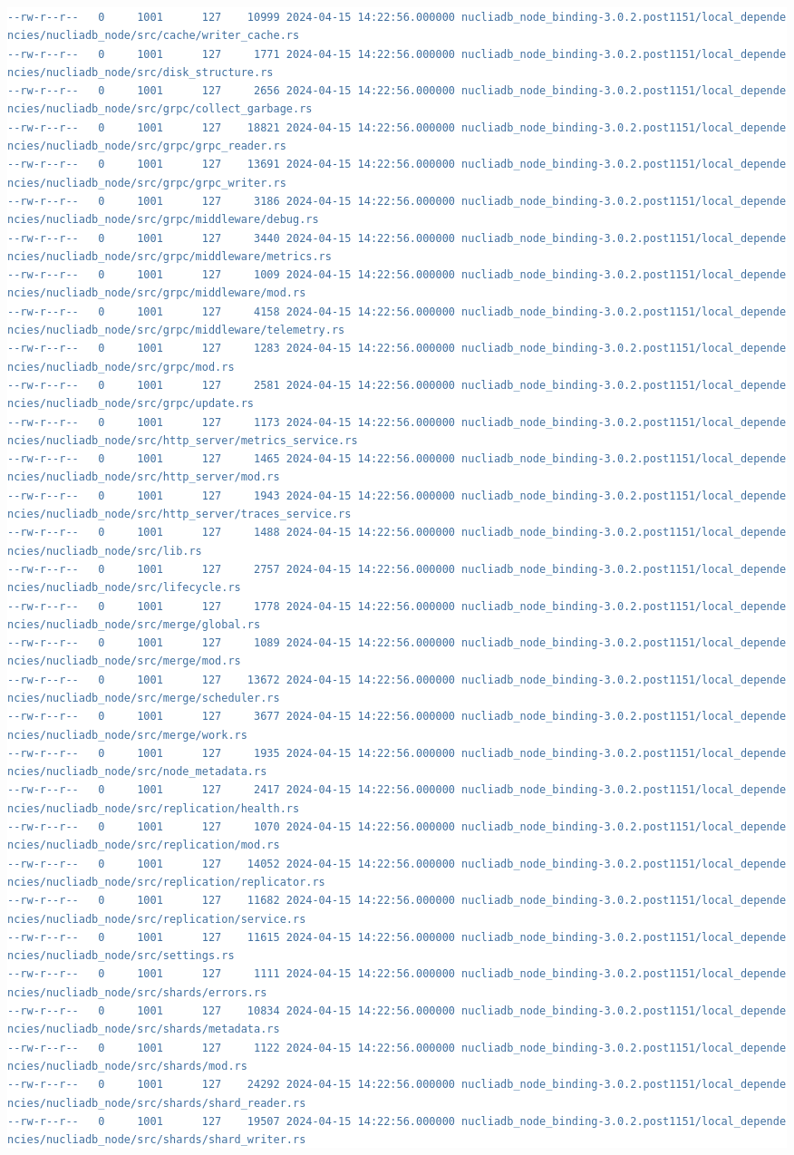 ```diff
--rw-r--r--   0     1001      127    10999 2024-04-15 14:22:56.000000 nucliadb_node_binding-3.0.2.post1151/local_dependencies/nucliadb_node/src/cache/writer_cache.rs
--rw-r--r--   0     1001      127     1771 2024-04-15 14:22:56.000000 nucliadb_node_binding-3.0.2.post1151/local_dependencies/nucliadb_node/src/disk_structure.rs
--rw-r--r--   0     1001      127     2656 2024-04-15 14:22:56.000000 nucliadb_node_binding-3.0.2.post1151/local_dependencies/nucliadb_node/src/grpc/collect_garbage.rs
--rw-r--r--   0     1001      127    18821 2024-04-15 14:22:56.000000 nucliadb_node_binding-3.0.2.post1151/local_dependencies/nucliadb_node/src/grpc/grpc_reader.rs
--rw-r--r--   0     1001      127    13691 2024-04-15 14:22:56.000000 nucliadb_node_binding-3.0.2.post1151/local_dependencies/nucliadb_node/src/grpc/grpc_writer.rs
--rw-r--r--   0     1001      127     3186 2024-04-15 14:22:56.000000 nucliadb_node_binding-3.0.2.post1151/local_dependencies/nucliadb_node/src/grpc/middleware/debug.rs
--rw-r--r--   0     1001      127     3440 2024-04-15 14:22:56.000000 nucliadb_node_binding-3.0.2.post1151/local_dependencies/nucliadb_node/src/grpc/middleware/metrics.rs
--rw-r--r--   0     1001      127     1009 2024-04-15 14:22:56.000000 nucliadb_node_binding-3.0.2.post1151/local_dependencies/nucliadb_node/src/grpc/middleware/mod.rs
--rw-r--r--   0     1001      127     4158 2024-04-15 14:22:56.000000 nucliadb_node_binding-3.0.2.post1151/local_dependencies/nucliadb_node/src/grpc/middleware/telemetry.rs
--rw-r--r--   0     1001      127     1283 2024-04-15 14:22:56.000000 nucliadb_node_binding-3.0.2.post1151/local_dependencies/nucliadb_node/src/grpc/mod.rs
--rw-r--r--   0     1001      127     2581 2024-04-15 14:22:56.000000 nucliadb_node_binding-3.0.2.post1151/local_dependencies/nucliadb_node/src/grpc/update.rs
--rw-r--r--   0     1001      127     1173 2024-04-15 14:22:56.000000 nucliadb_node_binding-3.0.2.post1151/local_dependencies/nucliadb_node/src/http_server/metrics_service.rs
--rw-r--r--   0     1001      127     1465 2024-04-15 14:22:56.000000 nucliadb_node_binding-3.0.2.post1151/local_dependencies/nucliadb_node/src/http_server/mod.rs
--rw-r--r--   0     1001      127     1943 2024-04-15 14:22:56.000000 nucliadb_node_binding-3.0.2.post1151/local_dependencies/nucliadb_node/src/http_server/traces_service.rs
--rw-r--r--   0     1001      127     1488 2024-04-15 14:22:56.000000 nucliadb_node_binding-3.0.2.post1151/local_dependencies/nucliadb_node/src/lib.rs
--rw-r--r--   0     1001      127     2757 2024-04-15 14:22:56.000000 nucliadb_node_binding-3.0.2.post1151/local_dependencies/nucliadb_node/src/lifecycle.rs
--rw-r--r--   0     1001      127     1778 2024-04-15 14:22:56.000000 nucliadb_node_binding-3.0.2.post1151/local_dependencies/nucliadb_node/src/merge/global.rs
--rw-r--r--   0     1001      127     1089 2024-04-15 14:22:56.000000 nucliadb_node_binding-3.0.2.post1151/local_dependencies/nucliadb_node/src/merge/mod.rs
--rw-r--r--   0     1001      127    13672 2024-04-15 14:22:56.000000 nucliadb_node_binding-3.0.2.post1151/local_dependencies/nucliadb_node/src/merge/scheduler.rs
--rw-r--r--   0     1001      127     3677 2024-04-15 14:22:56.000000 nucliadb_node_binding-3.0.2.post1151/local_dependencies/nucliadb_node/src/merge/work.rs
--rw-r--r--   0     1001      127     1935 2024-04-15 14:22:56.000000 nucliadb_node_binding-3.0.2.post1151/local_dependencies/nucliadb_node/src/node_metadata.rs
--rw-r--r--   0     1001      127     2417 2024-04-15 14:22:56.000000 nucliadb_node_binding-3.0.2.post1151/local_dependencies/nucliadb_node/src/replication/health.rs
--rw-r--r--   0     1001      127     1070 2024-04-15 14:22:56.000000 nucliadb_node_binding-3.0.2.post1151/local_dependencies/nucliadb_node/src/replication/mod.rs
--rw-r--r--   0     1001      127    14052 2024-04-15 14:22:56.000000 nucliadb_node_binding-3.0.2.post1151/local_dependencies/nucliadb_node/src/replication/replicator.rs
--rw-r--r--   0     1001      127    11682 2024-04-15 14:22:56.000000 nucliadb_node_binding-3.0.2.post1151/local_dependencies/nucliadb_node/src/replication/service.rs
--rw-r--r--   0     1001      127    11615 2024-04-15 14:22:56.000000 nucliadb_node_binding-3.0.2.post1151/local_dependencies/nucliadb_node/src/settings.rs
--rw-r--r--   0     1001      127     1111 2024-04-15 14:22:56.000000 nucliadb_node_binding-3.0.2.post1151/local_dependencies/nucliadb_node/src/shards/errors.rs
--rw-r--r--   0     1001      127    10834 2024-04-15 14:22:56.000000 nucliadb_node_binding-3.0.2.post1151/local_dependencies/nucliadb_node/src/shards/metadata.rs
--rw-r--r--   0     1001      127     1122 2024-04-15 14:22:56.000000 nucliadb_node_binding-3.0.2.post1151/local_dependencies/nucliadb_node/src/shards/mod.rs
--rw-r--r--   0     1001      127    24292 2024-04-15 14:22:56.000000 nucliadb_node_binding-3.0.2.post1151/local_dependencies/nucliadb_node/src/shards/shard_reader.rs
--rw-r--r--   0     1001      127    19507 2024-04-15 14:22:56.000000 nucliadb_node_binding-3.0.2.post1151/local_dependencies/nucliadb_node/src/shards/shard_writer.rs
```